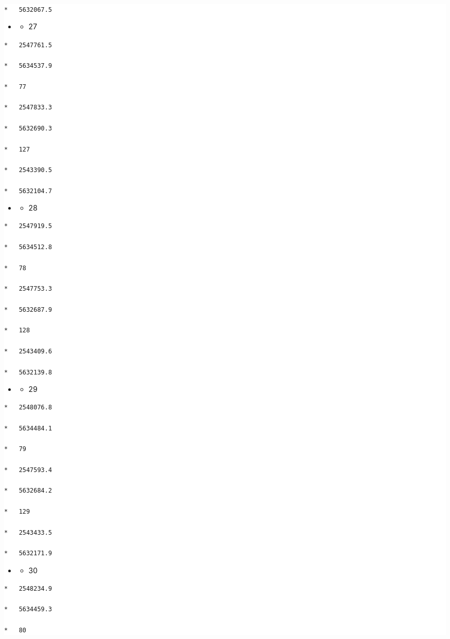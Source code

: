     *   5632067.5


*    *   27

    *   2547761.5

    *   5634537.9

    *   77

    *   2547833.3

    *   5632690.3

    *   127

    *   2543390.5

    *   5632104.7


*    *   28

    *   2547919.5

    *   5634512.8

    *   78

    *   2547753.3

    *   5632687.9

    *   128

    *   2543409.6

    *   5632139.8


*    *   29

    *   2548076.8

    *   5634484.1

    *   79

    *   2547593.4

    *   5632684.2

    *   129

    *   2543433.5

    *   5632171.9


*    *   30

    *   2548234.9

    *   5634459.3

    *   80
